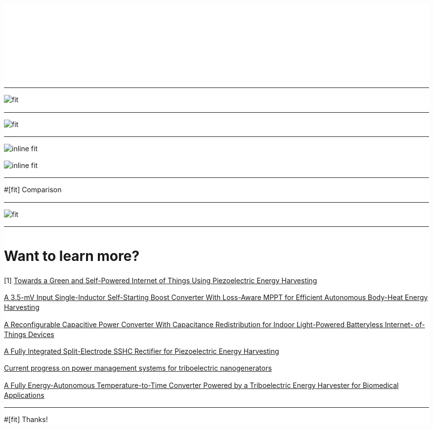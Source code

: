 
![right](../media/lx_trib_mdl.pdf)

---




![fit](../media/yoo6ab-3080383-large.gif)

---





![fit](../media/yoo1ab-3080383-large.gif)

---





![inline fit](../media/yoo2-3080383-large.gif)

![inline fit](../media/yoo3-3080383-large.gif)


---

#[fit] Comparison

---




![fit](../media/yoo4-3080383-large.gif)


---

# Want to learn more?

[1] [Towards a Green and Self-Powered Internet of Things Using Piezoelectric Energy Harvesting](https://ieeexplore.ieee.org/document/8762143)

[A 3.5-mV Input Single-Inductor Self-Starting Boost Converter With Loss-Aware MPPT for Efficient Autonomous Body-Heat Energy Harvesting](https://ieeexplore.ieee.org/document/9302641)

[A Reconfigurable Capacitive Power Converter With Capacitance Redistribution for Indoor Light-Powered Batteryless Internet- of-Things Devices](https://ieeexplore.ieee.org/abstract/document/9423810)

[A Fully Integrated Split-Electrode SSHC Rectifier for Piezoelectric Energy Harvesting](https://ieeexplore.ieee.org/document/8642406)

[Current progress on power management systems for triboelectric nanogenerators](https://ieeexplore.ieee.org/document/9729411)

[A Fully Energy-Autonomous Temperature-to-Time Converter Powered by a Triboelectric Energy Harvester for Biomedical Applications](https://ieeexplore.ieee.org/document/9441315)



---


#[fit] Thanks!




